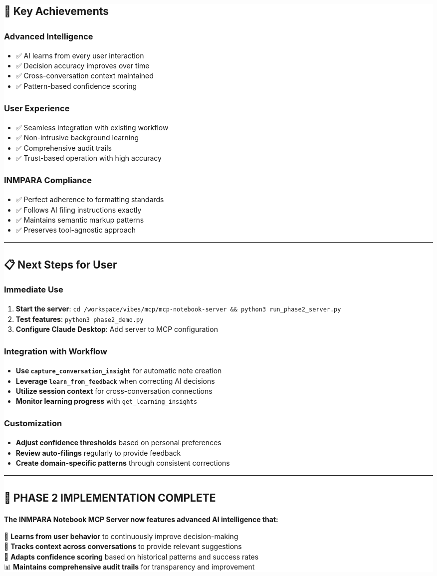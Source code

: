 
## 🎯 **Key Achievements**

### **Advanced Intelligence** 
- ✅ AI learns from every user interaction
- ✅ Decision accuracy improves over time
- ✅ Cross-conversation context maintained
- ✅ Pattern-based confidence scoring

### **User Experience**
- ✅ Seamless integration with existing workflow
- ✅ Non-intrusive background learning
- ✅ Comprehensive audit trails
- ✅ Trust-based operation with high accuracy

### **INMPARA Compliance**
- ✅ Perfect adherence to formatting standards
- ✅ Follows AI filing instructions exactly
- ✅ Maintains semantic markup patterns
- ✅ Preserves tool-agnostic approach

---

## 📋 **Next Steps for User**

### **Immediate Use**
1. **Start the server**: `cd /workspace/vibes/mcp/mcp-notebook-server && python3 run_phase2_server.py`
2. **Test features**: `python3 phase2_demo.py`
3. **Configure Claude Desktop**: Add server to MCP configuration

### **Integration with Workflow**
- **Use `capture_conversation_insight`** for automatic note creation
- **Leverage `learn_from_feedback`** when correcting AI decisions  
- **Utilize session context** for cross-conversation connections
- **Monitor learning progress** with `get_learning_insights`

### **Customization**
- **Adjust confidence thresholds** based on personal preferences
- **Review auto-filings** regularly to provide feedback
- **Create domain-specific patterns** through consistent corrections

---

## 🎉 **PHASE 2 IMPLEMENTATION COMPLETE**

**The INMPARA Notebook MCP Server now features advanced AI intelligence that:**

🧠 **Learns from user behavior** to continuously improve decision-making  
🔗 **Tracks context across conversations** to provide relevant suggestions  
🎯 **Adapts confidence scoring** based on historical patterns and success rates  
📊 **Maintains comprehensive audit trails** for transparency and improvement  
